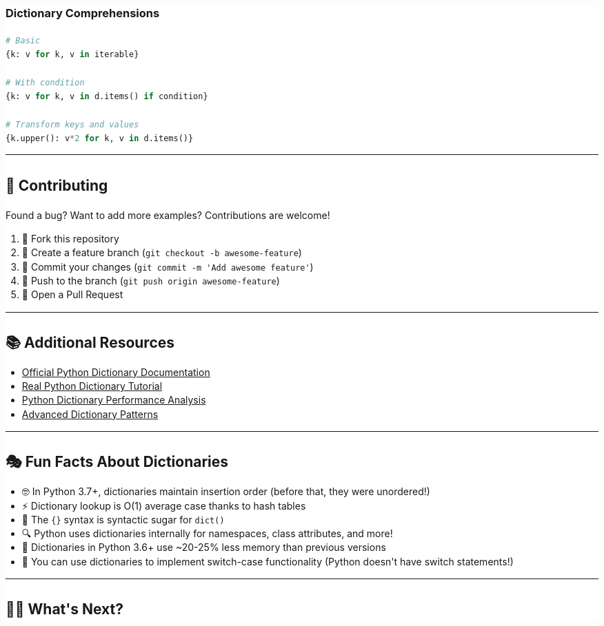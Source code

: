 ```python
```

### Dictionary Comprehensions
```python
# Basic
{k: v for k, v in iterable}

# With condition
{k: v for k, v in d.items() if condition}

# Transform keys and values
{k.upper(): v*2 for k, v in d.items()}
```

---

## 🤝 Contributing

Found a bug? Want to add more examples? Contributions are welcome! 

1. 🍴 Fork this repository
2. 🌟 Create a feature branch (`git checkout -b awesome-feature`)
3. 📝 Commit your changes (`git commit -m 'Add awesome feature'`)
4. 🚀 Push to the branch (`git push origin awesome-feature`)
5. 🎉 Open a Pull Request

---

## 📚 Additional Resources

- [Official Python Dictionary Documentation](https://docs.python.org/3/library/stdtypes.html#dict)
- [Real Python Dictionary Tutorial](https://realpython.com/python-dicts/)
- [Python Dictionary Performance Analysis](https://wiki.python.org/moin/TimeComplexity)
- [Advanced Dictionary Patterns](https://docs.python.org/3/library/collections.html)

---

## 🎭 Fun Facts About Dictionaries

- 🤓 In Python 3.7+, dictionaries maintain insertion order (before that, they were unordered!)
- ⚡ Dictionary lookup is O(1) average case thanks to hash tables
- 🎯 The `{}` syntax is syntactic sugar for `dict()`
- 🔍 Python uses dictionaries internally for namespaces, class attributes, and more!
- 💾 Dictionaries in Python 3.6+ use ~20-25% less memory than previous versions
- 🎪 You can use dictionaries to implement switch-case functionality (Python doesn't have switch statements!)

---

## 🏃‍♂️ What's Next?
